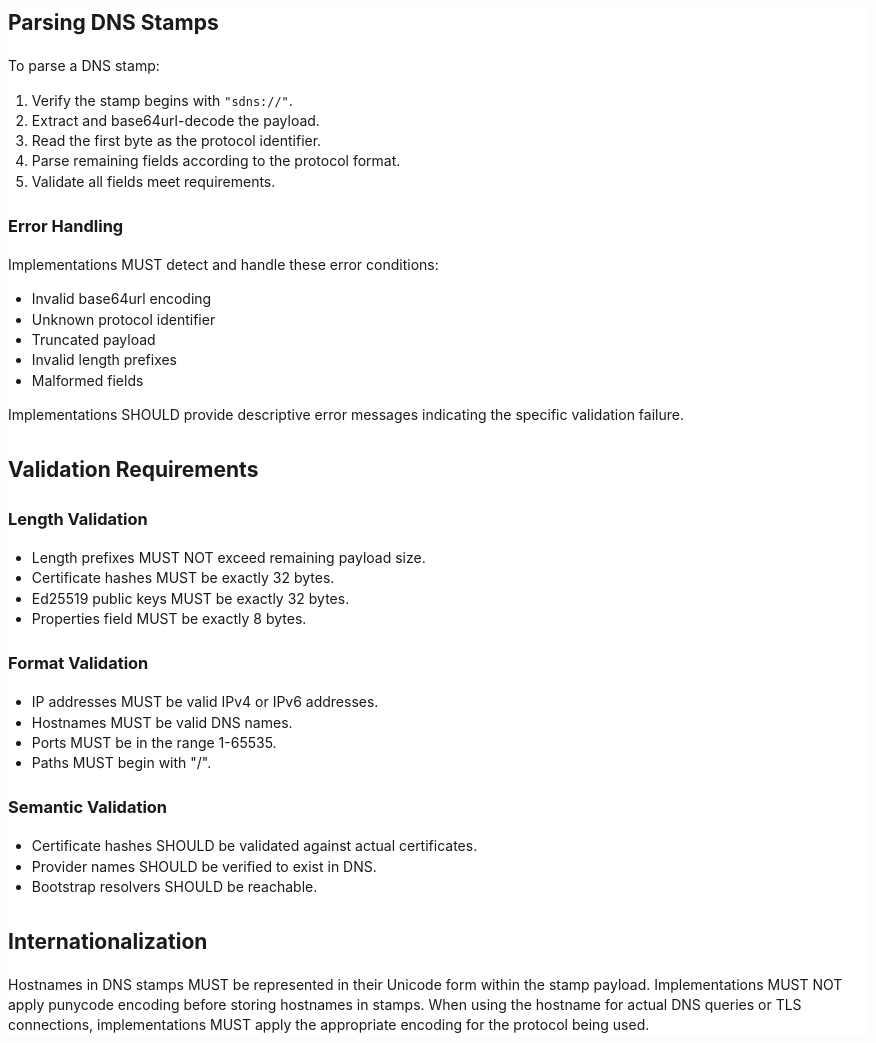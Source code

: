 ## Parsing DNS Stamps

To parse a DNS stamp:

1. Verify the stamp begins with `"sdns://"`.
2. Extract and base64url-decode the payload.
3. Read the first byte as the protocol identifier.
4. Parse remaining fields according to the protocol format.
5. Validate all fields meet requirements.

### Error Handling

Implementations MUST detect and handle these error conditions:

- Invalid base64url encoding
- Unknown protocol identifier
- Truncated payload
- Invalid length prefixes
- Malformed fields

Implementations SHOULD provide descriptive error messages indicating the specific validation failure.

## Validation Requirements

### Length Validation

- Length prefixes MUST NOT exceed remaining payload size.
- Certificate hashes MUST be exactly 32 bytes.
- Ed25519 public keys MUST be exactly 32 bytes.
- Properties field MUST be exactly 8 bytes.

### Format Validation

- IP addresses MUST be valid IPv4 or IPv6 addresses.
- Hostnames MUST be valid DNS names.
- Ports MUST be in the range 1-65535.
- Paths MUST begin with "/".

### Semantic Validation

- Certificate hashes SHOULD be validated against actual certificates.
- Provider names SHOULD be verified to exist in DNS.
- Bootstrap resolvers SHOULD be reachable.

## Internationalization

Hostnames in DNS stamps MUST be represented in their Unicode form within the stamp payload. Implementations MUST NOT apply punycode encoding before storing hostnames in stamps. When using the hostname for actual DNS queries or TLS connections, implementations MUST apply the appropriate encoding for the protocol being used.
